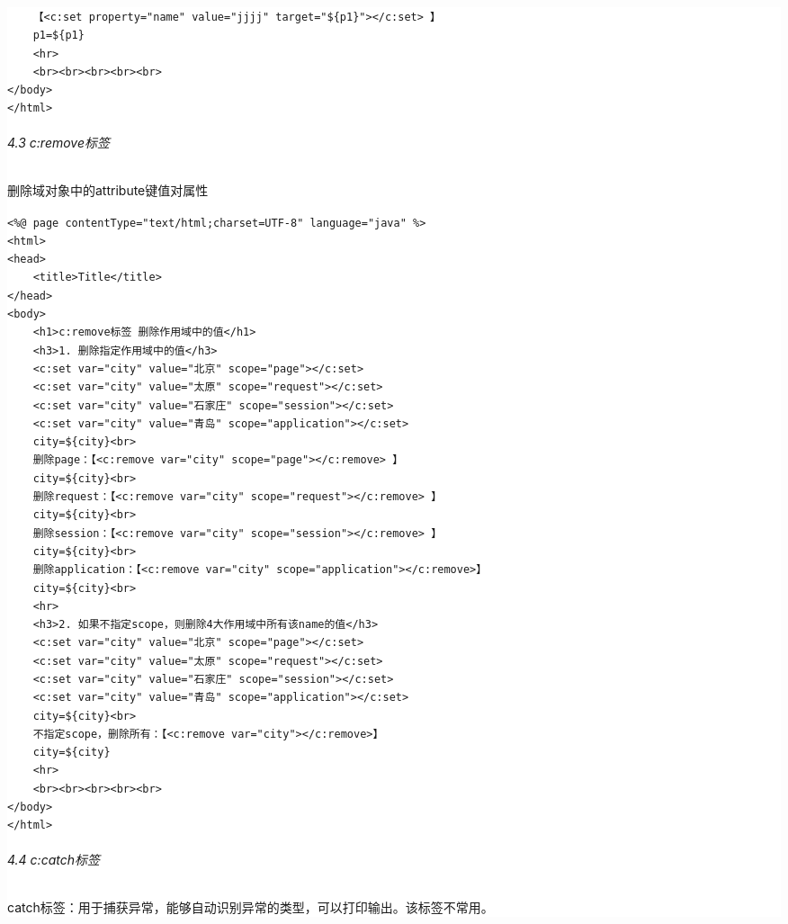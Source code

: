 ```
    【<c:set property="name" value="jjjj" target="${p1}"></c:set> 】
    p1=${p1}
    <hr>
    <br><br><br><br><br>
</body>
</html>
```

###### 4.3 c:remove标签

删除域对象中的attribute键值对属性

```
<%@ page contentType="text/html;charset=UTF-8" language="java" %>
<html>
<head>
    <title>Title</title>
</head>
<body>
    <h1>c:remove标签 删除作用域中的值</h1>
    <h3>1. 删除指定作用域中的值</h3>
    <c:set var="city" value="北京" scope="page"></c:set>
    <c:set var="city" value="太原" scope="request"></c:set>
    <c:set var="city" value="石家庄" scope="session"></c:set>
    <c:set var="city" value="青岛" scope="application"></c:set>
    city=${city}<br>
    删除page：【<c:remove var="city" scope="page"></c:remove> 】
    city=${city}<br>
    删除request：【<c:remove var="city" scope="request"></c:remove> 】
    city=${city}<br>
    删除session：【<c:remove var="city" scope="session"></c:remove> 】
    city=${city}<br>
    删除application：【<c:remove var="city" scope="application"></c:remove>】
    city=${city}<br>
    <hr>
    <h3>2. 如果不指定scope，则删除4大作用域中所有该name的值</h3>
    <c:set var="city" value="北京" scope="page"></c:set>
    <c:set var="city" value="太原" scope="request"></c:set>
    <c:set var="city" value="石家庄" scope="session"></c:set>
    <c:set var="city" value="青岛" scope="application"></c:set>
    city=${city}<br>
    不指定scope，删除所有：【<c:remove var="city"></c:remove>】
    city=${city}
    <hr>
    <br><br><br><br><br>
</body>
</html>
```

###### 4.4 c:catch标签

catch标签：用于捕获异常，能够自动识别异常的类型，可以打印输出。该标签不常用。
